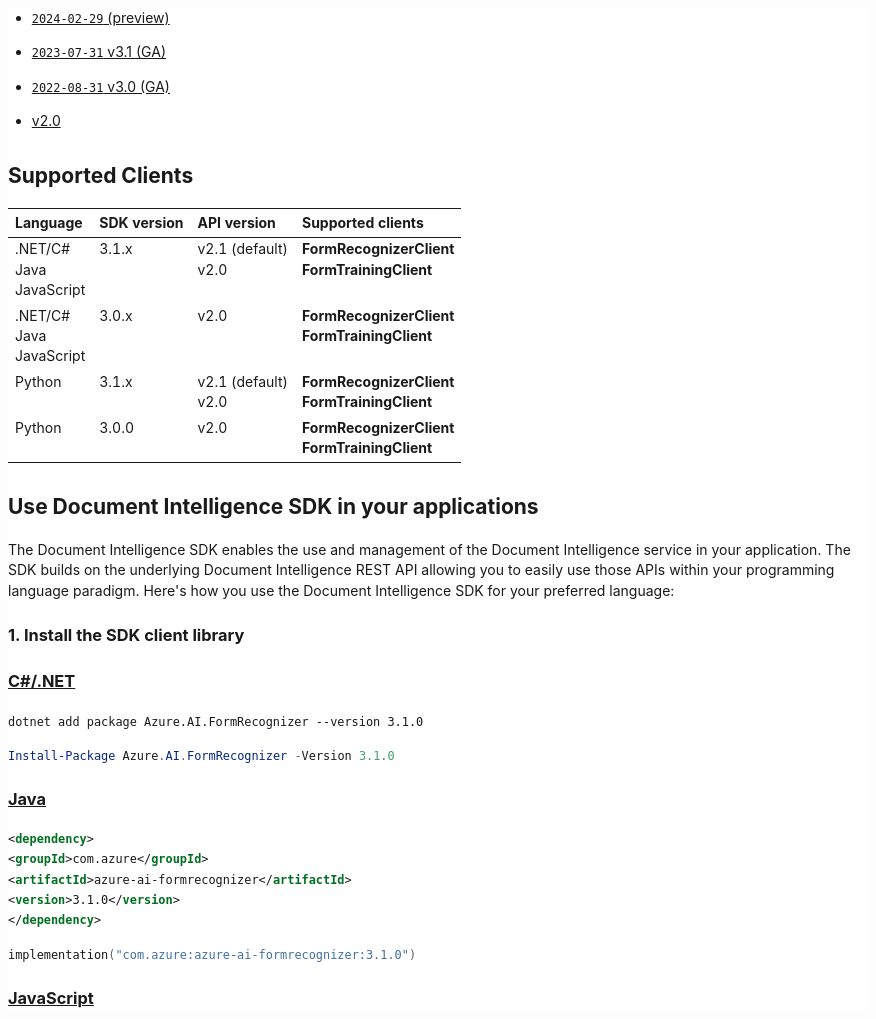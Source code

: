 * [`2024-02-29` (preview)](sdk-overview-v4-0.md)
* [`2023-07-31` v3.1 (GA)](sdk-overview-v3-1.md)
* [`2022-08-31` v3.0 (GA)](sdk-overview-v3-0.md)

* [v2.0](https://westus.dev.cognitive.microsoft.com/docs/services/form-recognizer-api-v2/operations/AnalyzeLayoutAsync)

## Supported Clients

| Language| SDK version | API version | Supported clients|
| :------ | :-----------|:---------- | :-----------------|
|.NET/C#</br> Java</br> JavaScript</br>| 3.1.x |  v2.1 (default)</br>v2.0 |  **FormRecognizerClient**</br>**FormTrainingClient** |
|.NET/C#</br> Java</br> JavaScript</br>| 3.0.x| v2.0 |  **FormRecognizerClient**</br>**FormTrainingClient** |
| Python | 3.1.x |  v2.1 (default)</br>v2.0 |**FormRecognizerClient**</br>**FormTrainingClient** |
| Python | 3.0.0 |  v2.0 |**FormRecognizerClient**</br>**FormTrainingClient** |

## Use Document Intelligence SDK in your applications

The Document Intelligence SDK enables the use and management of the Document Intelligence service in your application. The SDK builds on the underlying Document Intelligence REST API allowing you to easily use those APIs within your programming language paradigm. Here's how you use the Document Intelligence SDK for your preferred language:

### 1. Install the SDK client library

### [C#/.NET](#tab/csharp)

```dotnetcli
dotnet add package Azure.AI.FormRecognizer --version 3.1.0
```

```powershell
Install-Package Azure.AI.FormRecognizer -Version 3.1.0
```

### [Java](#tab/java)

```xml
<dependency>
<groupId>com.azure</groupId>
<artifactId>azure-ai-formrecognizer</artifactId>
<version>3.1.0</version>
</dependency>
```

```kotlin
implementation("com.azure:azure-ai-formrecognizer:3.1.0")
```

### [JavaScript](#tab/javascript)
